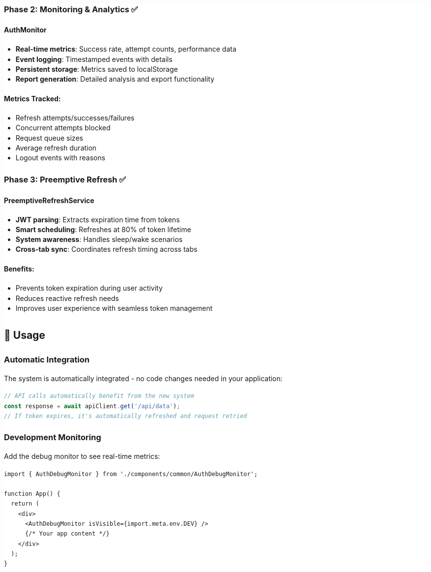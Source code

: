 ### Phase 2: Monitoring & Analytics ✅

#### AuthMonitor
- **Real-time metrics**: Success rate, attempt counts, performance data
- **Event logging**: Timestamped events with details
- **Persistent storage**: Metrics saved to localStorage
- **Report generation**: Detailed analysis and export functionality

#### Metrics Tracked:
- Refresh attempts/successes/failures
- Concurrent attempts blocked
- Request queue sizes
- Average refresh duration
- Logout events with reasons

### Phase 3: Preemptive Refresh ✅

#### PreemptiveRefreshService
- **JWT parsing**: Extracts expiration time from tokens
- **Smart scheduling**: Refreshes at 80% of token lifetime
- **System awareness**: Handles sleep/wake scenarios
- **Cross-tab sync**: Coordinates refresh timing across tabs

#### Benefits:
- Prevents token expiration during user activity
- Reduces reactive refresh needs
- Improves user experience with seamless token management

## 🚀 Usage

### Automatic Integration
The system is automatically integrated - no code changes needed in your application:

```typescript
// API calls automatically benefit from the new system
const response = await apiClient.get('/api/data');
// If token expires, it's automatically refreshed and request retried
```

### Development Monitoring
Add the debug monitor to see real-time metrics:

```tsx
import { AuthDebugMonitor } from './components/common/AuthDebugMonitor';

function App() {
  return (
    <div>
      <AuthDebugMonitor isVisible={import.meta.env.DEV} />
      {/* Your app content */}
    </div>
  );
}
```
